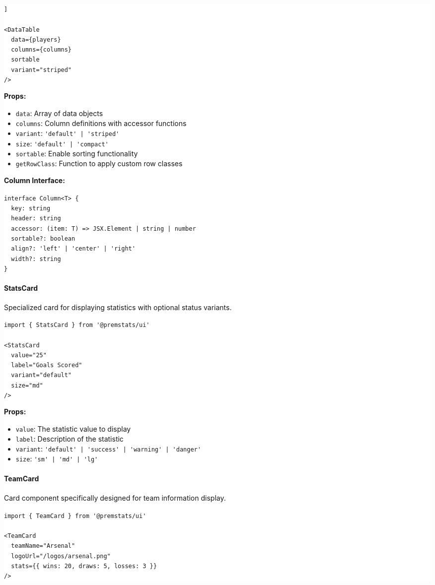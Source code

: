 ```tsx
]

<DataTable 
  data={players} 
  columns={columns} 
  sortable 
  variant="striped"
/>
```

**Props:**
- `data`: Array of data objects
- `columns`: Column definitions with accessor functions
- `variant`: `'default' | 'striped'`
- `size`: `'default' | 'compact'`
- `sortable`: Enable sorting functionality
- `getRowClass`: Function to apply custom row classes

**Column Interface:**
```tsx
interface Column<T> {
  key: string
  header: string
  accessor: (item: T) => JSX.Element | string | number
  sortable?: boolean
  align?: 'left' | 'center' | 'right'
  width?: string
}
```

#### StatsCard
Specialized card for displaying statistics with optional status variants.

```tsx
import { StatsCard } from '@premstats/ui'

<StatsCard 
  value="25" 
  label="Goals Scored" 
  variant="default" 
  size="md"
/>
```

**Props:**
- `value`: The statistic value to display
- `label`: Description of the statistic
- `variant`: `'default' | 'success' | 'warning' | 'danger'`
- `size`: `'sm' | 'md' | 'lg'`

#### TeamCard
Card component specifically designed for team information display.

```tsx
import { TeamCard } from '@premstats/ui'

<TeamCard 
  teamName="Arsenal" 
  logoUrl="/logos/arsenal.png"
  stats={{ wins: 20, draws: 5, losses: 3 }}
/>
```
